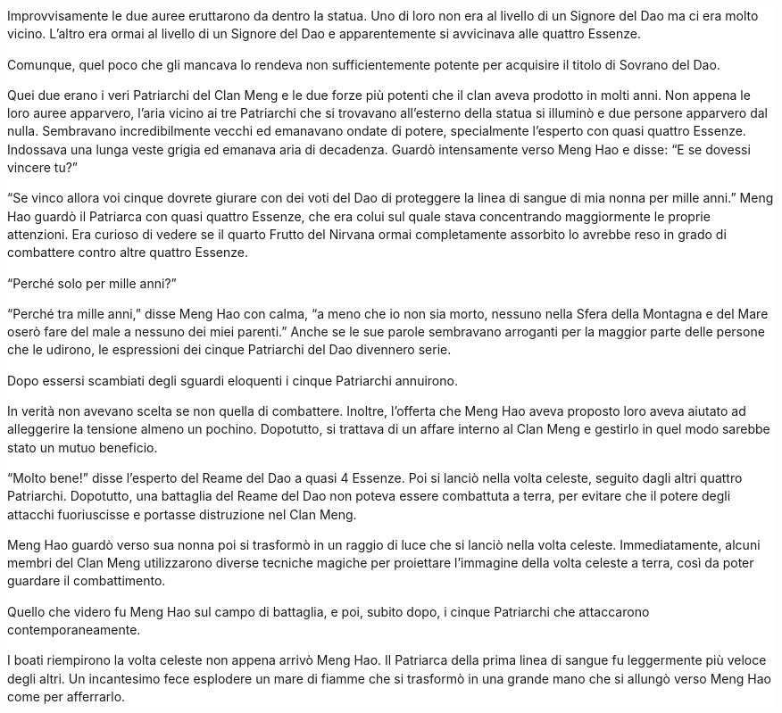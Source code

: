 
Improvvisamente le due auree eruttarono da dentro la statua. Uno di loro non era al livello di un Signore del Dao ma ci era molto vicino. L’altro era ormai al livello di un Signore del Dao e apparentemente si avvicinava alle quattro Essenze.


Comunque, quel poco che gli mancava lo rendeva non sufficientemente potente per acquisire il titolo di Sovrano del Dao.


Quei due erano i veri Patriarchi del Clan Meng e le due forze più potenti che il clan aveva prodotto in molti anni. Non appena le loro auree apparvero, l’aria vicino ai tre Patriarchi che si trovavano all’esterno della statua si illuminò e due persone apparvero dal nulla. Sembravano incredibilmente vecchi ed emanavano ondate di potere, specialmente l’esperto con quasi quattro Essenze. Indossava una lunga veste grigia ed emanava aria di decadenza. Guardò intensamente verso Meng Hao e disse: “E se dovessi vincere tu?”


“Se vinco allora voi cinque dovrete giurare con dei voti del Dao di proteggere la linea di sangue di mia nonna per mille anni.” Meng Hao guardò il Patriarca con quasi quattro Essenze, che era colui sul quale stava concentrando maggiormente le proprie attenzioni. Era curioso di vedere se il quarto Frutto del Nirvana ormai completamente assorbito lo avrebbe reso in grado di combattere contro altre quattro Essenze.


“Perché solo per mille anni?”


“Perché tra mille anni,” disse Meng Hao con calma, “a meno che io non sia morto, nessuno nella Sfera della Montagna e del Mare oserò fare del male a nessuno dei miei parenti.” Anche se le sue parole sembravano arroganti per la maggior parte delle persone che le udirono, le espressioni dei cinque Patriarchi del Dao divennero serie.


Dopo essersi scambiati degli sguardi eloquenti i cinque Patriarchi annuirono.


In verità non avevano scelta se non quella di combattere. Inoltre, l’offerta che Meng Hao aveva proposto loro aveva aiutato ad alleggerire la tensione almeno un pochino. Dopotutto, si trattava di un affare interno al Clan Meng e gestirlo in quel modo sarebbe stato un mutuo beneficio.


“Molto bene!” disse l’esperto del Reame del Dao a quasi 4 Essenze. Poi si lanciò nella volta celeste, seguito dagli altri quattro Patriarchi. Dopotutto, una battaglia del Reame del Dao non poteva essere combattuta a terra, per evitare che il potere degli attacchi fuoriuscisse e portasse distruzione nel Clan Meng.


Meng Hao guardò verso sua nonna poi si trasformò in un raggio di luce che si lanciò nella volta celeste. Immediatamente, alcuni membri del Clan Meng utilizzarono diverse tecniche magiche per proiettare l’immagine della volta celeste a terra, così da poter guardare il combattimento.


Quello che videro fu Meng Hao sul campo di battaglia, e poi, subito dopo, i cinque Patriarchi che attaccarono contemporaneamente.


I boati riempirono la volta celeste non appena arrivò Meng Hao. Il Patriarca della prima linea di sangue fu leggermente più veloce degli altri. Un incantesimo fece esplodere un mare di fiamme che si trasformò in una grande mano che si allungò verso Meng Hao come per afferrarlo.

